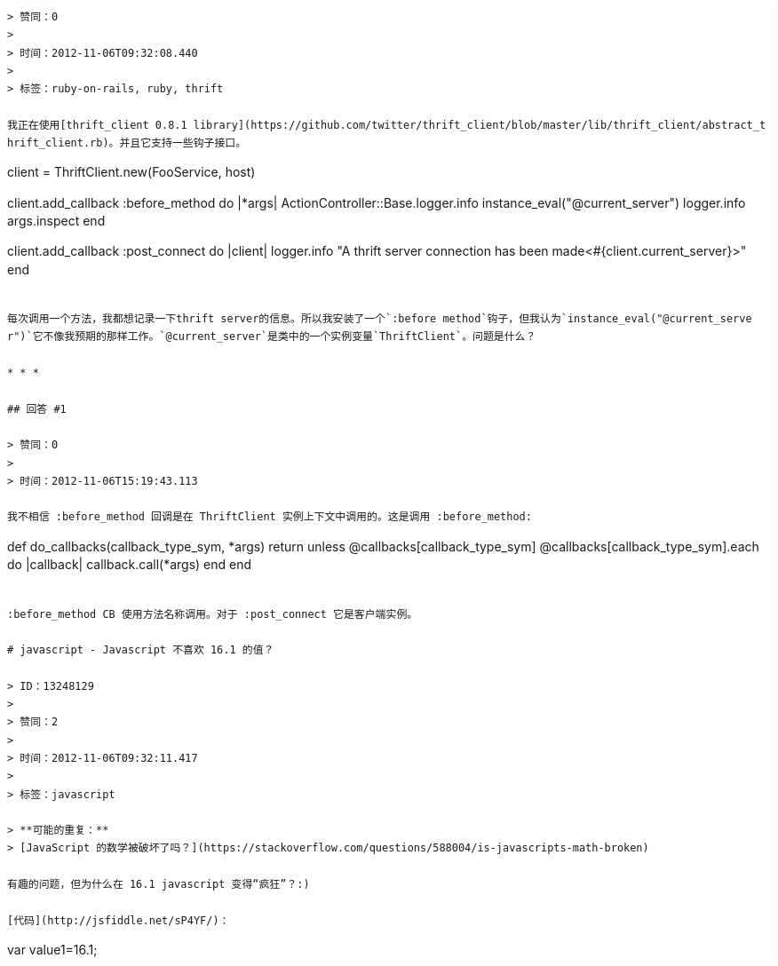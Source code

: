 ```
> 赞同：0
> 
> 时间：2012-11-06T09:32:08.440
> 
> 标签：ruby-on-rails, ruby, thrift

我正在使用[thrift_client 0.8.1 library](https://github.com/twitter/thrift_client/blob/master/lib/thrift_client/abstract_thrift_client.rb)。并且它支持一些钩子接口。

```
client = ThriftClient.new(FooService, host)

client.add_callback :before_method do |*args|
  ActionController::Base.logger.info instance_eval("@current_server")
  logger.info args.inspect
end

client.add_callback :post_connect do |client|
  logger.info "A thrift server connection has been made<#{client.current_server}>"
end 
```

每次调用一个方法，我都想记录一下thrift server的信息。所以我安装了一个`:before method`钩子，但我认为`instance_eval("@current_server")`它不像我预期的那样工作。`@current_server`是类中的一个实例变量`ThriftClient`。问题是什么？

* * *

## 回答 #1

> 赞同：0
> 
> 时间：2012-11-06T15:19:43.113

我不相信 :before_method 回调是在 ThriftClient 实例上下文中调用的。这是调用 :before_method:

```
 def do_callbacks(callback_type_sym, *args)
    return unless @callbacks[callback_type_sym]
    @callbacks[callback_type_sym].each do |callback|
      callback.call(*args)
    end
  end 
```

:before_method CB 使用方法名称调用。对于 :post_connect 它是客户端实例。

# javascript - Javascript 不喜欢 16.1 的值？

> ID：13248129
> 
> 赞同：2
> 
> 时间：2012-11-06T09:32:11.417
> 
> 标签：javascript

> **可能的重复：**
> [JavaScript 的数学被破坏了吗？](https://stackoverflow.com/questions/588004/is-javascripts-math-broken)

有趣的问题，但为什么在 16.1 javascript 变得“疯狂”？:)

[代码](http://jsfiddle.net/sP4YF/)：

```
var value1=16.1;